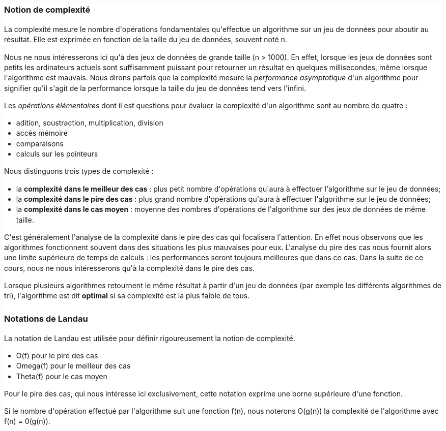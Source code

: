 
### Notion de complexité ###
La complexité mesure le nombre d'opérations fondamentales qu'effectue un algorithme sur un jeu de données pour aboutir au résultat. Elle est exprimée en fonction de la taille du jeu de données, souvent noté n.

Nous ne nous intéresserons ici qu'à des jeux de données de grande taille (n > 1000). En effet, lorsque les jeux de données sont petits les ordinateurs actuels sont suffisamment puissant pour retourner un résultat en quelques millisecondes, même lorsque l'algorithme est mauvais. Nous dirons parfois que la complexité mesure la *performance asymptotique* d'un algorithme pour signifier qu'il s'agit de la performance lorsque la taille du jeu de données tend vers l'infini.

Les *opérations élémentaires* dont il est questions pour évaluer la complexité d'un algorithme sont au nombre de quatre :
* adition, soustraction, multiplication, division
* accès mémoire
* comparaisons
* calculs sur les pointeurs


Nous distinguons trois types de complexité :

+ la **complexité dans le meilleur des cas** : plus petit nombre d'opérations qu'aura à effectuer l'algorithme sur le jeu de données;
+ la **complexité dans le pire des cas** : plus grand nombre d'opérations qu'aura à effectuer l'algorithme sur le jeu de données;
+ la **complexité dans le cas moyen** : moyenne des nombres d'opérations de l'algorithme sur des jeux de données de même taille.

C'est généralement l'analyse de la complexité dans le pire des cas qui focalisera l'attention. En effet nous observons que les algorithmes fonctionnent souvent dans des situations les plus mauvaises pour eux. L'analyse du pire des cas nous fournit alors une limite supérieure de temps de calculs : les performances seront toujours meilleures que dans ce cas. Dans la suite de ce cours, nous ne nous intéresserons qu'à la complexité dans le pire des cas.

Lorsque plusieurs algorithmes retournent le même résultat à partir d'un jeu de données (par exemple les différents algorithmes de tri), l'algorithme est dit **optimal** si sa complexité est la plus faible de tous.

### Notations de Landau ###
La notation de Landau est utilisée pour définir rigoureusement la notion de complexité.

+ O(f) pour le pire des cas
+ Omega(f) pour le meilleur des cas
+ Theta(f) pour le cas moyen

Pour le pire des cas, qui nous intéresse ici exclusivement, cette notation exprime une borne supérieure d'une fonction.

Si le nombre d'opération effectué par l'algorithme suit une fonction f(n), nous noterons O(g(n)) la complexité de l'algorithme avec f(n) = 0(g(n)).
